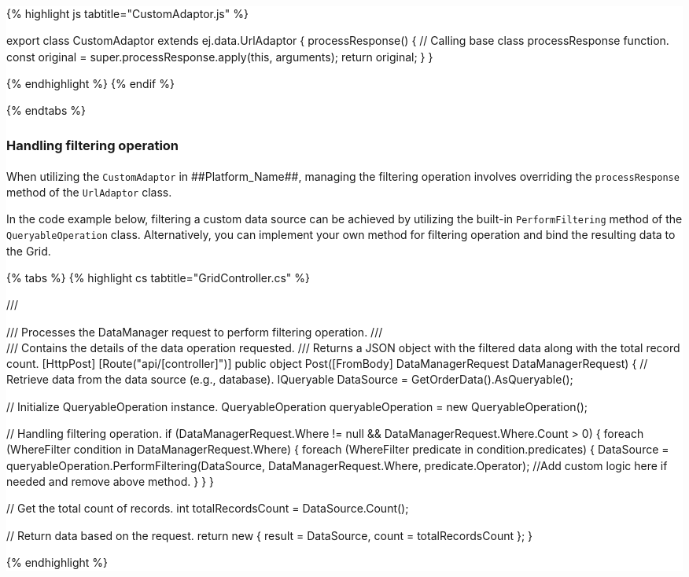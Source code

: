 {% highlight js tabtitle="CustomAdaptor.js" %}

export class CustomAdaptor extends ej.data.UrlAdaptor {
    processResponse() {
        // Calling base class processResponse function.
        const original = super.processResponse.apply(this, arguments);
        return original;
    }
}  

{% endhighlight %}
{% endif %}

{% endtabs %}

### Handling filtering operation

When utilizing the `CustomAdaptor` in ##Platform_Name##, managing the filtering operation involves overriding the `processResponse` method of the `UrlAdaptor` class.

In the code example below, filtering a custom data source can be achieved by utilizing the built-in `PerformFiltering` method of the `QueryableOperation` class. Alternatively, you can implement your own method for filtering operation and bind the resulting data to the Grid.

{% tabs %}
{% highlight cs tabtitle="GridController.cs" %}

/// <summary>
/// Processes the DataManager request to perform filtering operation.
/// </summary>
/// <param name="DataManagerRequest">Contains the details of the data operation requested.</param>
/// <returns>Returns a JSON object with the filtered data along with the total record count.</returns>
[HttpPost]
[Route("api/[controller]")]
public object Post([FromBody] DataManagerRequest DataManagerRequest) 
{
  // Retrieve data from the data source (e.g., database).
  IQueryable<Orders> DataSource = GetOrderData().AsQueryable();

  // Initialize QueryableOperation instance.
  QueryableOperation queryableOperation = new QueryableOperation();

  // Handling filtering operation.
  if (DataManagerRequest.Where != null && DataManagerRequest.Where.Count > 0) 
  {
    foreach (WhereFilter condition in DataManagerRequest.Where) 
    {
      foreach (WhereFilter predicate in condition.predicates) 
      {
        DataSource = queryableOperation.PerformFiltering(DataSource, DataManagerRequest.Where, predicate.Operator);
        //Add custom logic here if needed and remove above method.
      }
    }
  }

  // Get the total count of records.
  int totalRecordsCount = DataSource.Count();

  // Return data based on the request.
  return new { result = DataSource, count = totalRecordsCount };
}

{% endhighlight %}

